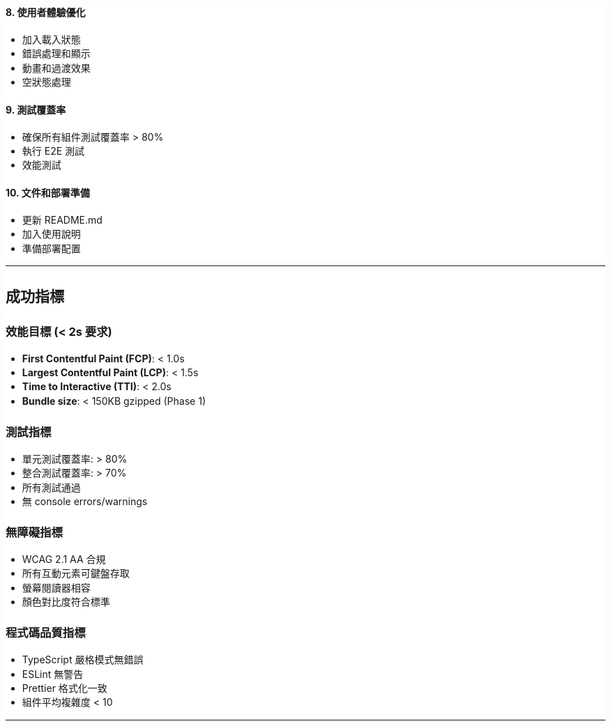 #### 8. 使用者體驗優化

- 加入載入狀態
- 錯誤處理和顯示
- 動畫和過渡效果
- 空狀態處理

#### 9. 測試覆蓋率

- 確保所有組件測試覆蓋率 > 80%
- 執行 E2E 測試
- 效能測試

#### 10. 文件和部署準備

- 更新 README.md
- 加入使用說明
- 準備部署配置

---

## 成功指標

### 效能目標 (< 2s 要求)

- **First Contentful Paint (FCP)**: < 1.0s
- **Largest Contentful Paint (LCP)**: < 1.5s
- **Time to Interactive (TTI)**: < 2.0s
- **Bundle size**: < 150KB gzipped (Phase 1)

### 測試指標

- 單元測試覆蓋率: > 80%
- 整合測試覆蓋率: > 70%
- 所有測試通過
- 無 console errors/warnings

### 無障礙指標

- WCAG 2.1 AA 合規
- 所有互動元素可鍵盤存取
- 螢幕閱讀器相容
- 顏色對比度符合標準

### 程式碼品質指標

- TypeScript 嚴格模式無錯誤
- ESLint 無警告
- Prettier 格式化一致
- 組件平均複雜度 < 10

---
